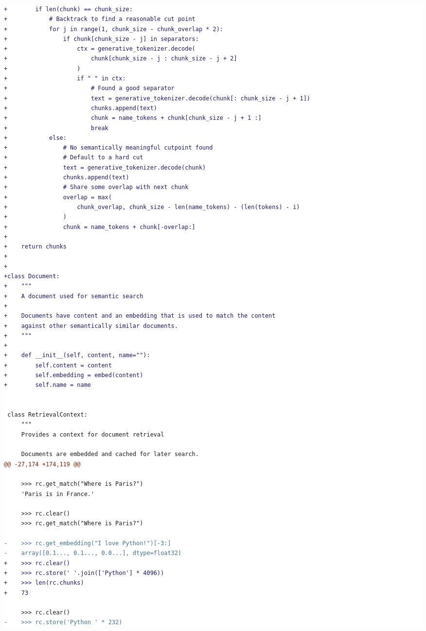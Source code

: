 ```diff
+        if len(chunk) == chunk_size:
+            # Backtrack to find a reasonable cut point
+            for j in range(1, chunk_size - chunk_overlap * 2):
+                if chunk[chunk_size - j] in separators:
+                    ctx = generative_tokenizer.decode(
+                        chunk[chunk_size - j : chunk_size - j + 2]
+                    )
+                    if " " in ctx:
+                        # Found a good separator
+                        text = generative_tokenizer.decode(chunk[: chunk_size - j + 1])
+                        chunks.append(text)
+                        chunk = name_tokens + chunk[chunk_size - j + 1 :]
+                        break
+            else:
+                # No semantically meaningful cutpoint found
+                # Default to a hard cut
+                text = generative_tokenizer.decode(chunk)
+                chunks.append(text)
+                # Share some overlap with next chunk
+                overlap = max(
+                    chunk_overlap, chunk_size - len(name_tokens) - (len(tokens) - i)
+                )
+                chunk = name_tokens + chunk[-overlap:]
+
+    return chunks
+
+
+class Document:
+    """
+    A document used for semantic search
+
+    Documents have content and an embedding that is used to match the content
+    against other semantically similar documents.
+    """
+
+    def __init__(self, content, name=""):
+        self.content = content
+        self.embedding = embed(content)
+        self.name = name
 
 
 class RetrievalContext:
     """
     Provides a context for document retrieval
 
     Documents are embedded and cached for later search.
@@ -27,174 +174,119 @@
 
     >>> rc.get_match("Where is Paris?")
     'Paris is in France.'
 
     >>> rc.clear()
     >>> rc.get_match("Where is Paris?")
 
-    >>> rc.get_embedding("I love Python!")[-3:]
-    array([0.1..., 0.1..., 0.0...], dtype=float32)
+    >>> rc.clear()
+    >>> rc.store(' '.join(['Python'] * 4096))
+    >>> len(rc.chunks)
+    73
 
     >>> rc.clear()
-    >>> rc.store('Python ' * 232)
```